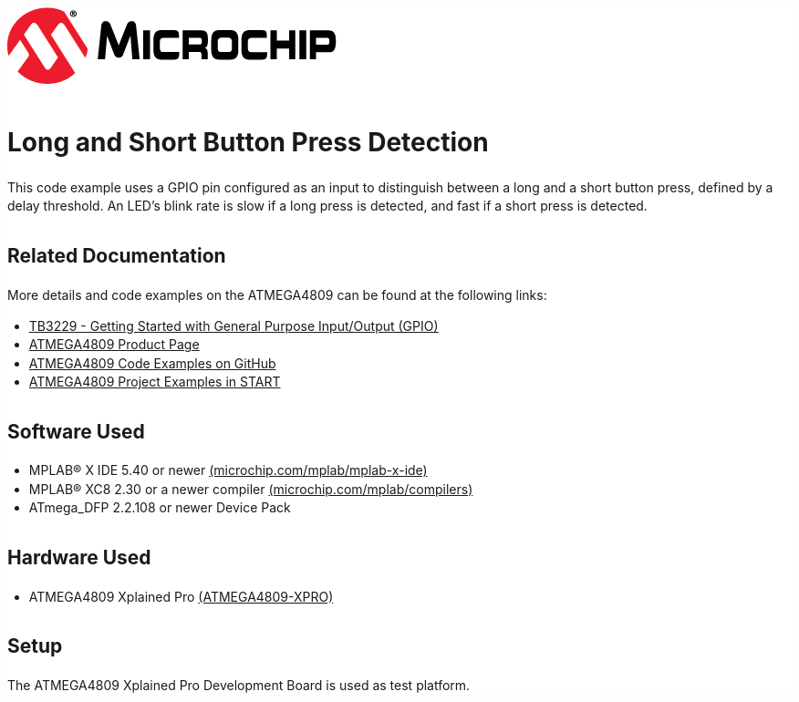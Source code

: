 [![MCHP](../images/microchip.png)](https://www.microchip.com)

 # Long and Short Button Press Detection

This code example uses a GPIO pin configured as an input to distinguish between a long and a short button press, defined by a delay threshold. An LED’s blink rate is slow if a long press is detected, and fast if a short press is detected.

## Related Documentation
More details and code examples on the ATMEGA4809 can be found at the following links:
- [TB3229 - Getting Started with General Purpose Input/Output (GPIO)](https://ww1.microchip.com/downloads/en/Appnotes/Getting-Started-with-GPIO-DS90003229B.pdf)
- [ATMEGA4809 Product Page](https://www.microchip.com/wwwproducts/en/ATMEGA4809)
- [ATMEGA4809 Code Examples on GitHub](https://github.com/microchip-pic-avr-examples?q=atmega4809)
- [ATMEGA4809 Project Examples in START](https://start.atmel.com/#examples/ATmega4809XplainedPro)

## Software Used
- MPLAB® X IDE 5.40 or newer [(microchip.com/mplab/mplab-x-ide)](http://www.microchip.com/mplab/mplab-x-ide)
- MPLAB® XC8 2.30 or a newer compiler [(microchip.com/mplab/compilers)](http://www.microchip.com/mplab/compilers)
- ATmega_DFP 2.2.108 or newer Device Pack

## Hardware Used
- ATMEGA4809 Xplained Pro [(ATMEGA4809-XPRO)](https://www.microchip.com/developmenttools/ProductDetails/ATMEGA4809-XPRO)

## Setup
The ATMEGA4809 Xplained Pro Development Board is used as test platform.
